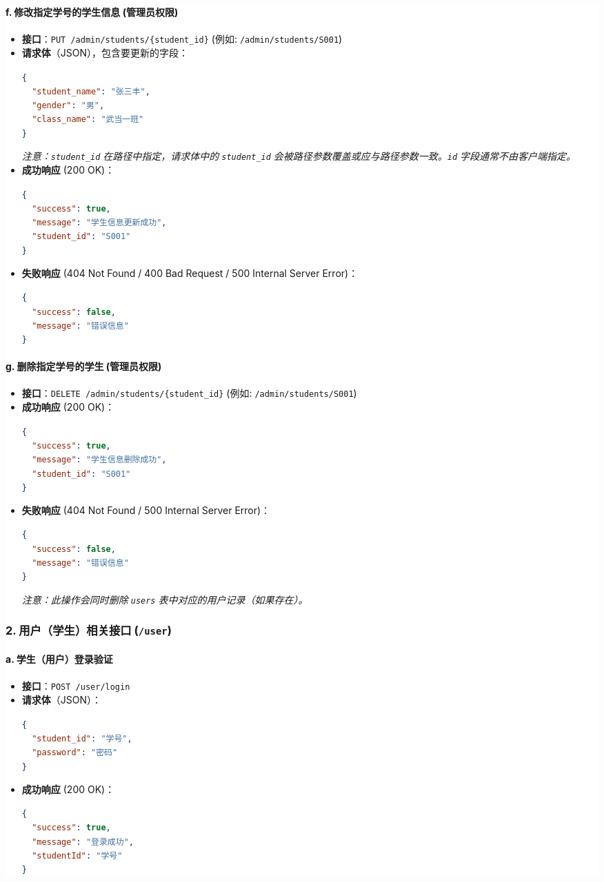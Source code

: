 #### f. 修改指定学号的学生信息 (管理员权限)

- **接口**：`PUT /admin/students/{student_id}` (例如: `/admin/students/S001`)
- **请求体**（JSON），包含要更新的字段：
  ```json
  {
    "student_name": "张三丰",
    "gender": "男",
    "class_name": "武当一班"
  }
  ```
  *注意：`student_id` 在路径中指定，请求体中的 `student_id` 会被路径参数覆盖或应与路径参数一致。`id` 字段通常不由客户端指定。*
- **成功响应** (200 OK)：
  ```json
  {
    "success": true,
    "message": "学生信息更新成功",
    "student_id": "S001"
  }
  ```
- **失败响应** (404 Not Found / 400 Bad Request / 500 Internal Server Error)：
  ```json
  {
    "success": false,
    "message": "错误信息"
  }
  ```

#### g. 删除指定学号的学生 (管理员权限)

- **接口**：`DELETE /admin/students/{student_id}` (例如: `/admin/students/S001`)
- **成功响应** (200 OK)：
  ```json
  {
    "success": true,
    "message": "学生信息删除成功",
    "student_id": "S001"
  }
  ```
- **失败响应** (404 Not Found / 500 Internal Server Error)：
  ```json
  {
    "success": false,
    "message": "错误信息"
  }
  ```
  *注意：此操作会同时删除 `users` 表中对应的用户记录（如果存在）。*

### 2. 用户（学生）相关接口 (`/user`)

#### a. 学生（用户）登录验证

- **接口**：`POST /user/login`
- **请求体**（JSON）：
  ```json
  {
    "student_id": "学号",
    "password": "密码"
  }
  ```
- **成功响应** (200 OK)：
  ```json
  {
    "success": true,
    "message": "登录成功",
    "studentId": "学号"
  }
  ```